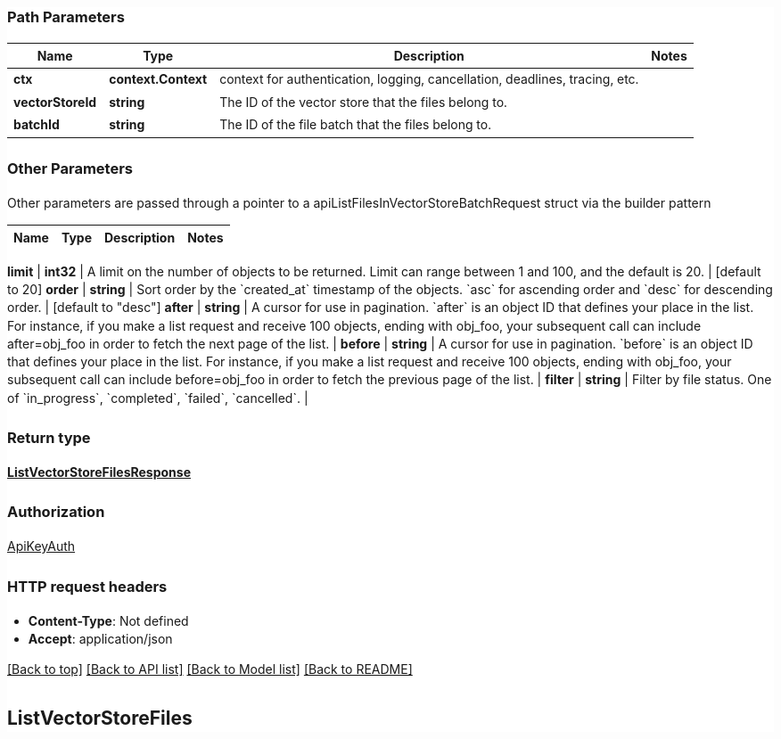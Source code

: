 ### Path Parameters


Name | Type | Description  | Notes
------------- | ------------- | ------------- | -------------
**ctx** | **context.Context** | context for authentication, logging, cancellation, deadlines, tracing, etc.
**vectorStoreId** | **string** | The ID of the vector store that the files belong to. | 
**batchId** | **string** | The ID of the file batch that the files belong to. | 

### Other Parameters

Other parameters are passed through a pointer to a apiListFilesInVectorStoreBatchRequest struct via the builder pattern


Name | Type | Description  | Notes
------------- | ------------- | ------------- | -------------


 **limit** | **int32** | A limit on the number of objects to be returned. Limit can range between 1 and 100, and the default is 20.  | [default to 20]
 **order** | **string** | Sort order by the &#x60;created_at&#x60; timestamp of the objects. &#x60;asc&#x60; for ascending order and &#x60;desc&#x60; for descending order.  | [default to &quot;desc&quot;]
 **after** | **string** | A cursor for use in pagination. &#x60;after&#x60; is an object ID that defines your place in the list. For instance, if you make a list request and receive 100 objects, ending with obj_foo, your subsequent call can include after&#x3D;obj_foo in order to fetch the next page of the list.  | 
 **before** | **string** | A cursor for use in pagination. &#x60;before&#x60; is an object ID that defines your place in the list. For instance, if you make a list request and receive 100 objects, ending with obj_foo, your subsequent call can include before&#x3D;obj_foo in order to fetch the previous page of the list.  | 
 **filter** | **string** | Filter by file status. One of &#x60;in_progress&#x60;, &#x60;completed&#x60;, &#x60;failed&#x60;, &#x60;cancelled&#x60;. | 

### Return type

[**ListVectorStoreFilesResponse**](ListVectorStoreFilesResponse.md)

### Authorization

[ApiKeyAuth](../README.md#ApiKeyAuth)

### HTTP request headers

- **Content-Type**: Not defined
- **Accept**: application/json

[[Back to top]](#) [[Back to API list]](../README.md#documentation-for-api-endpoints)
[[Back to Model list]](../README.md#documentation-for-models)
[[Back to README]](../README.md)


## ListVectorStoreFiles
